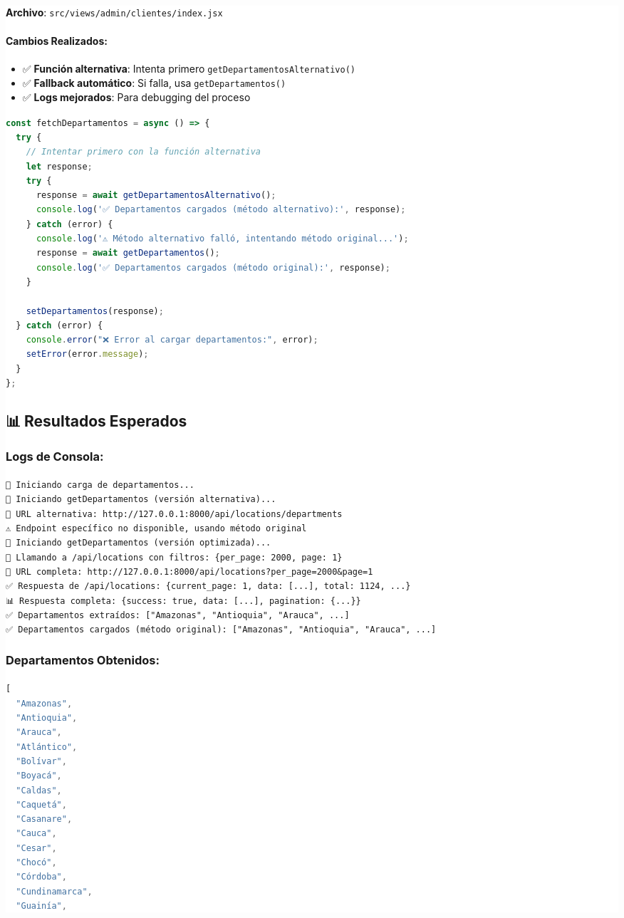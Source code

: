 **Archivo**: `src/views/admin/clientes/index.jsx`

#### Cambios Realizados:
- ✅ **Función alternativa**: Intenta primero `getDepartamentosAlternativo()`
- ✅ **Fallback automático**: Si falla, usa `getDepartamentos()`
- ✅ **Logs mejorados**: Para debugging del proceso

```javascript
const fetchDepartamentos = async () => {
  try {
    // Intentar primero con la función alternativa
    let response;
    try {
      response = await getDepartamentosAlternativo();
      console.log('✅ Departamentos cargados (método alternativo):', response);
    } catch (error) {
      console.log('⚠️ Método alternativo falló, intentando método original...');
      response = await getDepartamentos();
      console.log('✅ Departamentos cargados (método original):', response);
    }
    
    setDepartamentos(response);
  } catch (error) {
    console.error("❌ Error al cargar departamentos:", error);
    setError(error.message);
  }
};
```

## 📊 Resultados Esperados

### Logs de Consola:
```
🔄 Iniciando carga de departamentos...
🔄 Iniciando getDepartamentos (versión alternativa)...
🔗 URL alternativa: http://127.0.0.1:8000/api/locations/departments
⚠️ Endpoint específico no disponible, usando método original
🔄 Iniciando getDepartamentos (versión optimizada)...
🔄 Llamando a /api/locations con filtros: {per_page: 2000, page: 1}
🔗 URL completa: http://127.0.0.1:8000/api/locations?per_page=2000&page=1
✅ Respuesta de /api/locations: {current_page: 1, data: [...], total: 1124, ...}
📊 Respuesta completa: {success: true, data: [...], pagination: {...}}
✅ Departamentos extraídos: ["Amazonas", "Antioquia", "Arauca", ...]
✅ Departamentos cargados (método original): ["Amazonas", "Antioquia", "Arauca", ...]
```

### Departamentos Obtenidos:
```javascript
[
  "Amazonas",
  "Antioquia", 
  "Arauca",
  "Atlántico",
  "Bolívar",
  "Boyacá",
  "Caldas",
  "Caquetá",
  "Casanare",
  "Cauca",
  "Cesar",
  "Chocó",
  "Córdoba",
  "Cundinamarca",
  "Guainía",
```